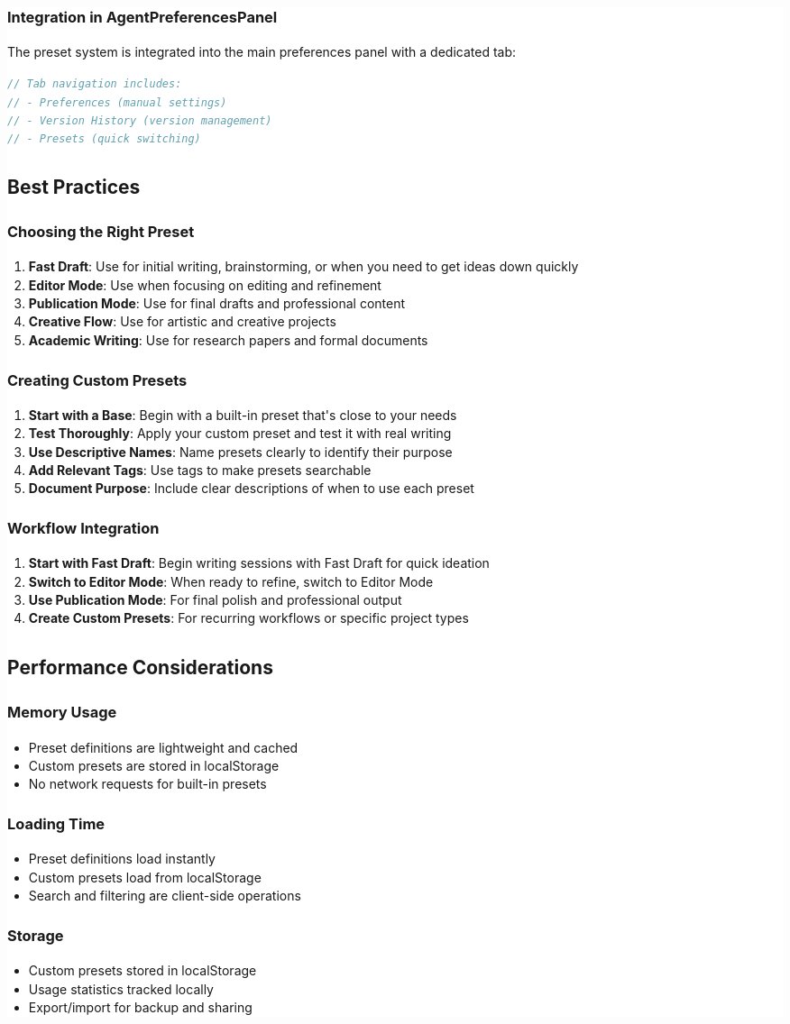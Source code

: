 ### Integration in AgentPreferencesPanel

The preset system is integrated into the main preferences panel with a dedicated tab:

```typescript
// Tab navigation includes:
// - Preferences (manual settings)
// - Version History (version management)
// - Presets (quick switching)
```

## Best Practices

### Choosing the Right Preset

1. **Fast Draft**: Use for initial writing, brainstorming, or when you need to get ideas down quickly
2. **Editor Mode**: Use when focusing on editing and refinement
3. **Publication Mode**: Use for final drafts and professional content
4. **Creative Flow**: Use for artistic and creative projects
5. **Academic Writing**: Use for research papers and formal documents

### Creating Custom Presets

1. **Start with a Base**: Begin with a built-in preset that's close to your needs
2. **Test Thoroughly**: Apply your custom preset and test it with real writing
3. **Use Descriptive Names**: Name presets clearly to identify their purpose
4. **Add Relevant Tags**: Use tags to make presets searchable
5. **Document Purpose**: Include clear descriptions of when to use each preset

### Workflow Integration

1. **Start with Fast Draft**: Begin writing sessions with Fast Draft for quick ideation
2. **Switch to Editor Mode**: When ready to refine, switch to Editor Mode
3. **Use Publication Mode**: For final polish and professional output
4. **Create Custom Presets**: For recurring workflows or specific project types

## Performance Considerations

### Memory Usage
- Preset definitions are lightweight and cached
- Custom presets are stored in localStorage
- No network requests for built-in presets

### Loading Time
- Preset definitions load instantly
- Custom presets load from localStorage
- Search and filtering are client-side operations

### Storage
- Custom presets stored in localStorage
- Usage statistics tracked locally
- Export/import for backup and sharing
